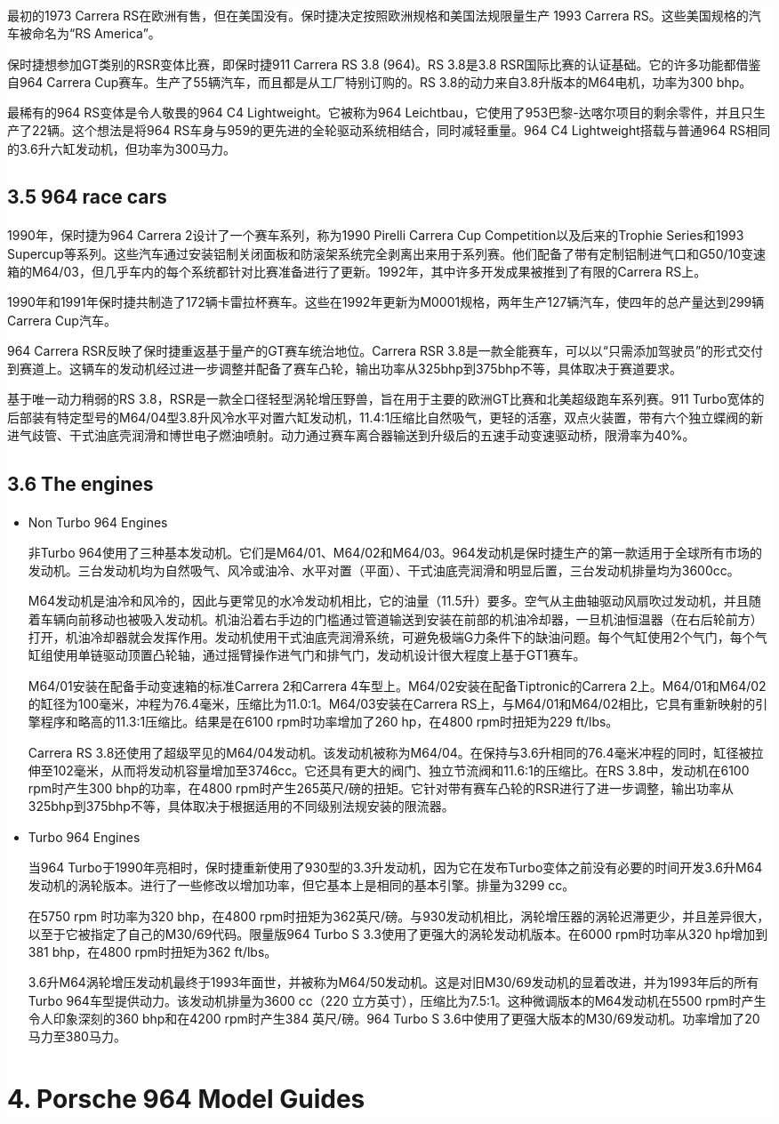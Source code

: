 最初的1973 Carrera RS在欧洲有售，但在美国没有。保时捷决定按照欧洲规格和美国法规限量生产 1993 Carrera RS。这些美国规格的汽车被命名为“RS America”。

保时捷想参加GT类别的RSR变体比赛，即保时捷911 Carrera RS 3.8 (964)。RS 3.8是3.8 RSR国际比赛的认证基础。它的许多功能都借鉴自964 Carrera Cup赛车。生产了55辆汽车，而且都是从工厂特别订购的。RS 3.8的动力来自3.8升版本的M64电机，功率为300 bhp。

最稀有的964 RS变体是令人敬畏的964 C4 Lightweight。它被称为964 Leichtbau，它使用了953巴黎-达喀尔项目的剩余零件，并且只生产了22辆。这个想法是将964 RS车身与959的更先进的全轮驱动系统相结合，同时减轻重量。964 C4 Lightweight搭载与普通964 RS相同的3.6升六缸发动机，但功率为300马力。

## 3.5 964 race cars

1990年，保时捷为964 Carrera 2设计了一个赛车系列，称为1990 Pirelli Carrera Cup Competition以及后来的Trophie Series和1993 Supercup等系列。这些汽车通过安装铝制关闭面板和防滚架系统完全剥离出来用于系列赛。他们配备了带有定制铝制进气口和G50/10变速箱的M64/03，但几乎车内的每个系统都针对比赛准备进行了更新。1992年，其中许多开发成果被推到了有限的Carrera RS上。

1990年和1991年保时捷共制造了172辆卡雷拉杯赛车。这些在1992年更新为M0001规格，两年生产127辆汽车，使四年的总产量达到299辆Carrera Cup汽车。

964 Carrera RSR反映了保时捷重返基于量产的GT赛车统治地位。Carrera RSR 3.8是一款全能赛车，可以以“只需添加驾驶员”的形式交付到赛道上。这辆车的发动机经过进一步调整并配备了赛车凸轮，输出功率从325bhp到375bhp不等，具体取决于赛道要求。

基于唯一动力稍弱的RS 3.8，RSR是一款全口径轻型涡轮增压野兽，旨在用于主要的欧洲GT比赛和北美超级跑车系列赛。911 Turbo宽体的后部装有特定型号的M64/04型3.8升风冷水平对置六缸发动机，11.4:1压缩比自然吸气，更轻的活塞，双点火装置，带有六个独立蝶阀的新进气歧管、干式油底壳润滑和博世电子燃油喷射。动力通过赛车离合器输送到升级后的五速手动变速驱动桥，限滑率为40%。

## 3.6 The engines

* Non Turbo 964 Engines

  非Turbo 964使用了三种基本发动机。它们是M64/01、M64/02和M64/03。964发动机是保时捷生产的第一款适用于全球所有市场的发动机。三台发动机均为自然吸气、风冷或油冷、水平对置（平面）、干式油底壳润滑和明显后置，三台发动机排量均为3600cc。

  M64发动机是油冷和风冷的，因此与更常见的水冷发动机相比，它的油量（11.5升）要多。空气从主曲轴驱动风扇吹过发动机，并且随着车辆向前移动也被吸入发动机。机油沿着右手边的门槛通过管道输送到安装在前部的机油冷却器，一旦机油恒温器（在右后轮前方）打开，机油冷却器就会发挥作用。发动机使用干式油底壳润滑系统，可避免极端G力条件下的缺油问题。每个气缸使用2个气门，每个气缸组使用单链驱动顶置凸轮轴，通过摇臂操作进气门和排气门，发动机设计很大程度上基于GT1赛车。

  M64/01安装在配备手动变速箱的标准Carrera 2和Carrera 4车型上。M64/02安装在配备Tiptronic的Carrera 2上。M64/01和M64/02的缸径为100毫米，冲程为76.4毫米，压缩比为11.0:1。M64/03安装在Carrera RS上，与M64/01和M64/02相比，它具有重新映射的引擎程序和略高的11.3:1压缩比。结果是在6100 rpm时功率增加了260 hp，在4800 rpm时扭矩为229 ft/lbs。

  Carrera RS 3.8还使用了超级罕见的M64/04发动机。该发动机被称为M64/04。在保持与3.6升相同的76.4毫米冲程的同时，缸径被拉伸至102毫米，从而将发动机容量增加至3746cc。它还具有更大的阀门、独立节流阀和11.6:1的压缩比。在RS 3.8中，发动机在6100 rpm时产生300 bhp的功率，在4800 rpm时产生265英尺/磅的扭矩。它针对带有赛车凸轮的RSR进行了进一步调整，输出功率从325bhp到375bhp不等，具体取决于根据适用的不同级别法规安装的限流器。

* Turbo 964 Engines

  当964 Turbo于1990年亮相时，保时捷重新使用了930型的3.3升发动机，因为它在发布Turbo变体之前没有必要的时间开发3.6升M64发动机的涡轮版本。进行了一些修改以增加功率，但它基本上是相同的基本引擎。排量为3299 cc。

  在5750 rpm 时功率为320 bhp，在4800 rpm时扭矩为362英尺/磅。与930发动机相比，涡轮增压器的涡轮迟滞更少，并且差异很大，以至于它被指定了自己的M30/69代码。限量版964 Turbo S 3.3使用了更强大的涡轮发动机版本。在6000 rpm时功率从320 hp增加到381 bhp，在4800 rpm时扭矩为362 ft/lbs。

  3.6升M64涡轮增压发动机最终于1993年面世，并被称为M64/50发动机。这是对旧M30/69发动机的显着改进，并为1993年后的所有Turbo 964车型提供动力。该发动机排量为3600 cc（220 立方英寸），压缩比为7.5:1。这种微调版本的M64发动机在5500 rpm时产生令人印象深刻的360 bhp和在4200 rpm时产生384 英尺/磅。964 Turbo S 3.6中使用了更强大版本的M30/69发动机。功率增加了20马力至380马力。



# 4. Porsche 964 Model Guides
